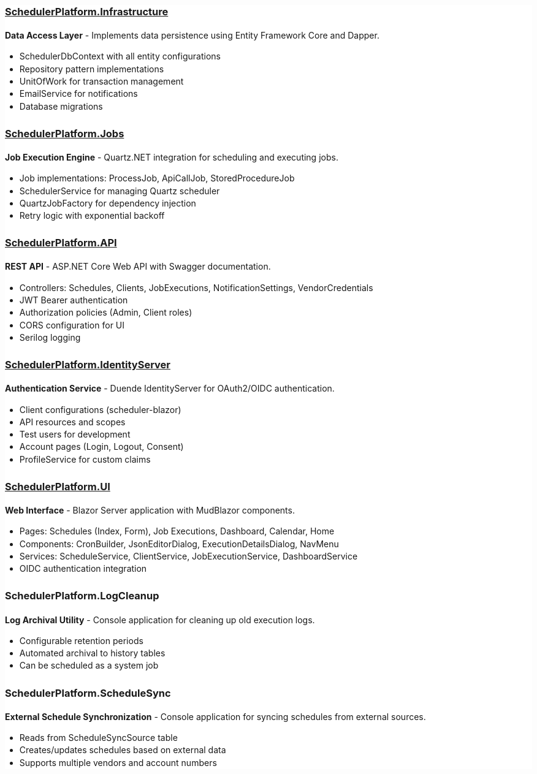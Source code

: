 ### [SchedulerPlatform.Infrastructure](src/SchedulerPlatform.Infrastructure/README.md)
**Data Access Layer** - Implements data persistence using Entity Framework Core and Dapper.
- SchedulerDbContext with all entity configurations
- Repository pattern implementations
- UnitOfWork for transaction management
- EmailService for notifications
- Database migrations

### [SchedulerPlatform.Jobs](src/SchedulerPlatform.Jobs/README.md)
**Job Execution Engine** - Quartz.NET integration for scheduling and executing jobs.
- Job implementations: ProcessJob, ApiCallJob, StoredProcedureJob
- SchedulerService for managing Quartz scheduler
- QuartzJobFactory for dependency injection
- Retry logic with exponential backoff

### [SchedulerPlatform.API](src/SchedulerPlatform.API/README.md)
**REST API** - ASP.NET Core Web API with Swagger documentation.
- Controllers: Schedules, Clients, JobExecutions, NotificationSettings, VendorCredentials
- JWT Bearer authentication
- Authorization policies (Admin, Client roles)
- CORS configuration for UI
- Serilog logging

### [SchedulerPlatform.IdentityServer](src/SchedulerPlatform.IdentityServer/README.md)
**Authentication Service** - Duende IdentityServer for OAuth2/OIDC authentication.
- Client configurations (scheduler-blazor)
- API resources and scopes
- Test users for development
- Account pages (Login, Logout, Consent)
- ProfileService for custom claims

### [SchedulerPlatform.UI](src/SchedulerPlatform.UI/README.md)
**Web Interface** - Blazor Server application with MudBlazor components.
- Pages: Schedules (Index, Form), Job Executions, Dashboard, Calendar, Home
- Components: CronBuilder, JsonEditorDialog, ExecutionDetailsDialog, NavMenu
- Services: ScheduleService, ClientService, JobExecutionService, DashboardService
- OIDC authentication integration

### SchedulerPlatform.LogCleanup
**Log Archival Utility** - Console application for cleaning up old execution logs.
- Configurable retention periods
- Automated archival to history tables
- Can be scheduled as a system job

### SchedulerPlatform.ScheduleSync
**External Schedule Synchronization** - Console application for syncing schedules from external sources.
- Reads from ScheduleSyncSource table
- Creates/updates schedules based on external data
- Supports multiple vendors and account numbers
